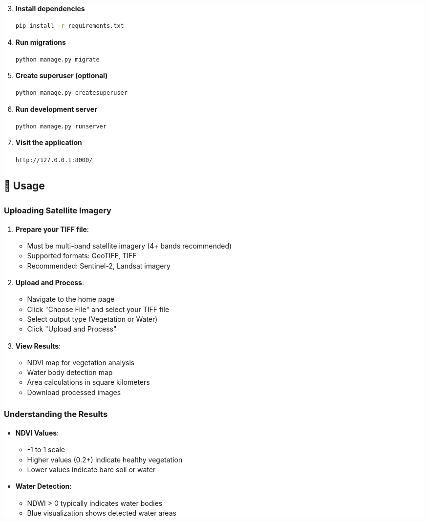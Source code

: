 3. **Install dependencies**
   ```bash
   pip install -r requirements.txt
   ```

4. **Run migrations**
   ```bash
   python manage.py migrate
   ```

5. **Create superuser (optional)**
   ```bash
   python manage.py createsuperuser
   ```

6. **Run development server**
   ```bash
   python manage.py runserver
   ```

7. **Visit the application**
   ```
   http://127.0.0.1:8000/
   ```

## 🎯 Usage

### Uploading Satellite Imagery

1. **Prepare your TIFF file**:
   - Must be multi-band satellite imagery (4+ bands recommended)
   - Supported formats: GeoTIFF, TIFF
   - Recommended: Sentinel-2, Landsat imagery

2. **Upload and Process**:
   - Navigate to the home page
   - Click "Choose File" and select your TIFF file
   - Select output type (Vegetation or Water)
   - Click "Upload and Process"

3. **View Results**:
   - NDVI map for vegetation analysis
   - Water body detection map
   - Area calculations in square kilometers
   - Download processed images

### Understanding the Results

- **NDVI Values**:
  - -1 to 1 scale
  - Higher values (0.2+) indicate healthy vegetation
  - Lower values indicate bare soil or water

- **Water Detection**:
  - NDWI > 0 typically indicates water bodies
  - Blue visualization shows detected water areas
